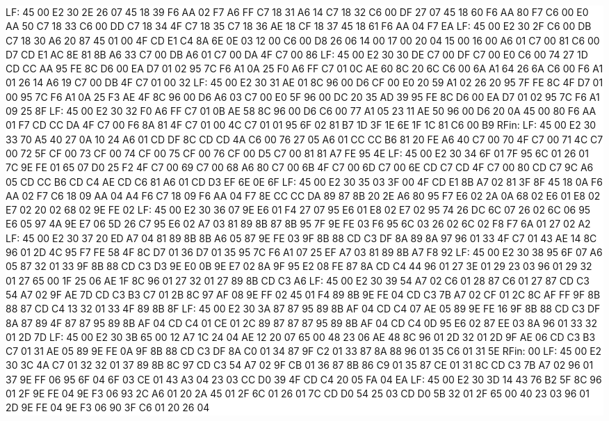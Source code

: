 LF:  45 00 
E2 30 2E 26 07 45 18 39 F6 AA 02 F7 A6 FF C7 18 31 A6 14 C7 18 32 C6 00 DF 27 07 45 18 60 F6 AA 
80 F7 C6 00 E0 AA 50 C7 18 33 C6 00 DD C7 18 34 4F C7 18 35 C7 18 36 AE 18 CF 18 37 45 18 61 F6 
AA 04 F7 EA 
LF:  45 00 
E2 30 2F C6 00 DB C7 18 30 A6 20 87 45 01 00 4F CD E1 C4 8A 6E 0E 03 12 00 C6 00 D8 26 06 14 00 
17 00 20 04 15 00 16 00 A6 01 C7 00 81 C6 00 D7 CD E1 AC 8E 81 8B A6 33 C7 00 DB A6 01 C7 00 DA 
4F C7 00 86 
LF:  45 00 
E2 30 30 DE C7 00 DF C7 00 E0 C6 00 74 27 1D CD CC AA 95 FE 8C D6 00 EA D7 01 02 95 7C F6 A1 0A 
25 F0 A6 FF C7 01 0C AE 60 8C 20 6C C6 00 6A A1 64 26 6A C6 00 F6 A1 01 26 14 A6 19 C7 00 DB 4F 
C7 01 00 32 
LF:  45 00 
E2 30 31 AE 01 8C 96 00 D6 CF 00 E0 20 59 A1 02 26 20 95 7F FE 8C 4F D7 01 00 95 7C F6 A1 0A 25 
F3 AE 4F 8C 96 00 D6 A6 03 C7 00 E0 5F 96 00 DC 20 35 AD 39 95 FE 8C D6 00 EA D7 01 02 95 7C F6 
A1 09 25 8F 
LF:  45 00 
E2 30 32 F0 A6 FF C7 01 0B AE 58 8C 96 00 D6 C6 00 77 A1 05 23 11 AE 50 96 00 D6 20 0A 45 00 80 
F6 AA 01 F7 CD CC DA 4F C7 00 F6 8A 81 4F C7 01 00 4C C7 01 01 95 6F 02 81 B7 1D 3F 1E 6E 1F 1C 
81 C6 00 B9 
RFin:  LF:  45 00 
E2 30 33 70 A5 40 27 0A 10 24 A6 01 CD DF 8C CD CD 4A C6 00 76 27 05 A6 01 CC CC B6 81 20 FE A6 
40 C7 00 70 4F C7 00 71 4C C7 00 72 5F CF 00 73 CF 00 74 CF 00 75 CF 00 76 CF 00 D5 C7 00 81 81 
A7 FE 95 4E 
LF:  45 00 
E2 30 34 6F 01 7F 95 6C 01 26 01 7C 9E FE 01 65 07 D0 25 F2 4F C7 00 69 C7 00 68 A6 80 C7 00 6B 
4F C7 00 6D C7 00 6E CD C7 CD 4F C7 00 80 CD C7 9C A6 05 CD CC B6 CD C4 AE CD C6 81 A6 01 CD D3 
EF 6E 0E 6F 
LF:  45 00 
E2 30 35 03 3F 00 4F CD E1 8B A7 02 81 3F 8F 45 18 0A F6 AA 02 F7 C6 18 09 AA 04 A4 F6 C7 18 09 
F6 AA 04 F7 8E CC CC DA 89 87 8B 20 2E A6 80 95 F7 E6 02 2A 0A 68 02 E6 01 E8 02 E7 02 20 02 68 
02 9E FE 02 
LF:  45 00 
E2 30 36 07 9E E6 01 F4 27 07 95 E6 01 E8 02 E7 02 95 74 26 DC 6C 07 26 02 6C 06 95 E6 05 97 4A 
9E E7 06 5D 26 C7 95 E6 02 A7 03 81 89 8B 87 8B 95 7F 9E FE 03 F6 95 6C 03 26 02 6C 02 F8 F7 6A 
01 27 02 A2 
LF:  45 00 
E2 30 37 20 ED A7 04 81 89 8B 8B A6 05 87 9E FE 03 9F 8B 88 CD C3 DF 8A 89 8A 97 96 01 33 4F C7 
01 43 AE 14 8C 96 01 2D 4C 95 F7 FE 58 4F 8C D7 01 36 D7 01 35 95 7C F6 A1 07 25 EF A7 03 81 89 
8B A7 F8 92 
LF:  45 00 
E2 30 38 95 6F 07 A6 05 87 32 01 33 9F 8B 88 CD C3 D3 9E E0 0B 9E E7 02 8A 9F 95 E2 08 FE 87 8A 
CD C4 44 96 01 27 3E 01 29 23 03 96 01 29 32 01 27 65 00 1F 25 06 AE 1F 8C 96 01 27 32 01 27 89 
8B CD C3 A6 
LF:  45 00 
E2 30 39 54 A7 02 C6 01 28 87 C6 01 27 87 CD C3 54 A7 02 9F AE 7D CD C3 B3 C7 01 2B 8C 97 AF 08 
9E FF 02 45 01 F4 89 8B 9E FE 04 CD C3 7B A7 02 CF 01 2C 8C AF FF 9F 8B 88 87 CD C4 13 32 01 33 
4F 89 8B 8F 
LF:  45 00 
E2 30 3A 87 87 95 89 8B AF 04 CD C4 07 AE 05 89 9E FE 16 9F 8B 88 CD C3 DF 8A 87 89 4F 87 87 95 
89 8B AF 04 CD C4 01 CE 01 2C 89 87 87 87 95 89 8B AF 04 CD C4 0D 95 E6 02 87 EE 03 8A 96 01 33 
32 01 2D 7D 
LF:  45 00 
E2 30 3B 65 00 12 A7 1C 24 04 AE 12 20 07 65 00 48 23 06 AE 48 8C 96 01 2D 32 01 2D 9F AE 06 CD 
C3 B3 C7 01 31 AE 05 89 9E FE 0A 9F 8B 88 CD C3 DF 8A C0 01 34 87 9F C2 01 33 87 8A 88 96 01 35 
C6 01 31 5E 
RFin:  00 
LF:  45 00 
E2 30 3C 4A C7 01 32 32 01 37 89 8B 8C 97 CD C3 54 A7 02 9F CB 01 36 87 8B 86 C9 01 35 87 CE 01 
31 8C CD C3 7B A7 02 96 01 37 9E FF 06 95 6F 04 6F 03 CE 01 43 A3 04 23 03 CC D0 39 4F CD C4 20 
05 FA 04 EA 
LF:  45 00 
E2 30 3D 14 43 76 B2 5F 8C 96 01 2F 9E FE 04 9E F3 06 93 2C A6 01 20 2A 45 01 2F 6C 01 26 01 7C 
CD D0 54 25 03 CD D0 5B 32 01 2F 65 00 40 23 03 96 01 2D 9E FE 04 9E F3 06 90 3F C6 01 20 26 04 
